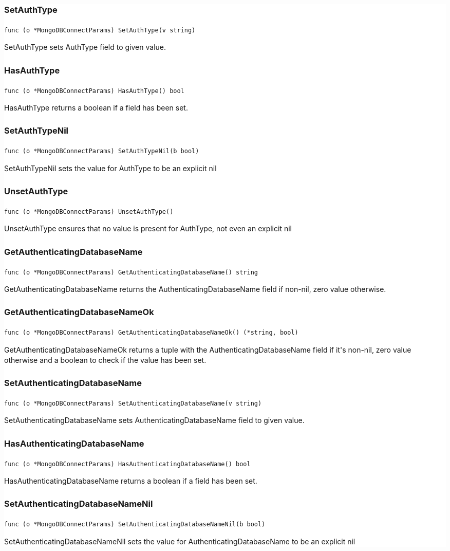 ### SetAuthType

`func (o *MongoDBConnectParams) SetAuthType(v string)`

SetAuthType sets AuthType field to given value.

### HasAuthType

`func (o *MongoDBConnectParams) HasAuthType() bool`

HasAuthType returns a boolean if a field has been set.

### SetAuthTypeNil

`func (o *MongoDBConnectParams) SetAuthTypeNil(b bool)`

 SetAuthTypeNil sets the value for AuthType to be an explicit nil

### UnsetAuthType
`func (o *MongoDBConnectParams) UnsetAuthType()`

UnsetAuthType ensures that no value is present for AuthType, not even an explicit nil
### GetAuthenticatingDatabaseName

`func (o *MongoDBConnectParams) GetAuthenticatingDatabaseName() string`

GetAuthenticatingDatabaseName returns the AuthenticatingDatabaseName field if non-nil, zero value otherwise.

### GetAuthenticatingDatabaseNameOk

`func (o *MongoDBConnectParams) GetAuthenticatingDatabaseNameOk() (*string, bool)`

GetAuthenticatingDatabaseNameOk returns a tuple with the AuthenticatingDatabaseName field if it's non-nil, zero value otherwise
and a boolean to check if the value has been set.

### SetAuthenticatingDatabaseName

`func (o *MongoDBConnectParams) SetAuthenticatingDatabaseName(v string)`

SetAuthenticatingDatabaseName sets AuthenticatingDatabaseName field to given value.

### HasAuthenticatingDatabaseName

`func (o *MongoDBConnectParams) HasAuthenticatingDatabaseName() bool`

HasAuthenticatingDatabaseName returns a boolean if a field has been set.

### SetAuthenticatingDatabaseNameNil

`func (o *MongoDBConnectParams) SetAuthenticatingDatabaseNameNil(b bool)`

 SetAuthenticatingDatabaseNameNil sets the value for AuthenticatingDatabaseName to be an explicit nil
